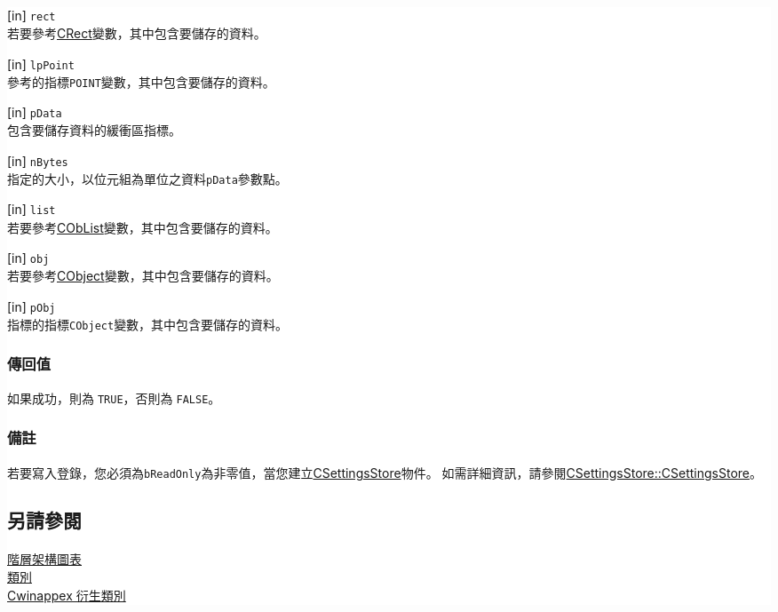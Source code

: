  [in] `rect`  
 若要參考[CRect](../../atl-mfc-shared/reference/crect-class.md)變數，其中包含要儲存的資料。  
  
 [in] `lpPoint`  
 參考的指標`POINT`變數，其中包含要儲存的資料。  
  
 [in] `pData`  
 包含要儲存資料的緩衝區指標。  
  
 [in] `nBytes`  
 指定的大小，以位元組為單位之資料`pData`參數點。  
  
 [in] `list`  
 若要參考[CObList](../../mfc/reference/coblist-class.md)變數，其中包含要儲存的資料。  
  
 [in] `obj`  
 若要參考[CObject](../../mfc/reference/cobject-class.md)變數，其中包含要儲存的資料。  
  
 [in] `pObj`  
 指標的指標`CObject`變數，其中包含要儲存的資料。  
  
### <a name="return-value"></a>傳回值  
 如果成功，則為 `TRUE`，否則為 `FALSE`。  
  
### <a name="remarks"></a>備註  
 若要寫入登錄，您必須為`bReadOnly`為非零值，當您建立[CSettingsStore](../../mfc/reference/csettingsstore-class.md)物件。 如需詳細資訊，請參閱[CSettingsStore::CSettingsStore](#csettingsstore)。  
  
## <a name="see-also"></a>另請參閱  
 [階層架構圖表](../../mfc/hierarchy-chart.md)   
 [類別](../../mfc/reference/mfc-classes.md)   
 [Cwinappex 衍生類別](../../mfc/reference/cwinappex-class.md)

